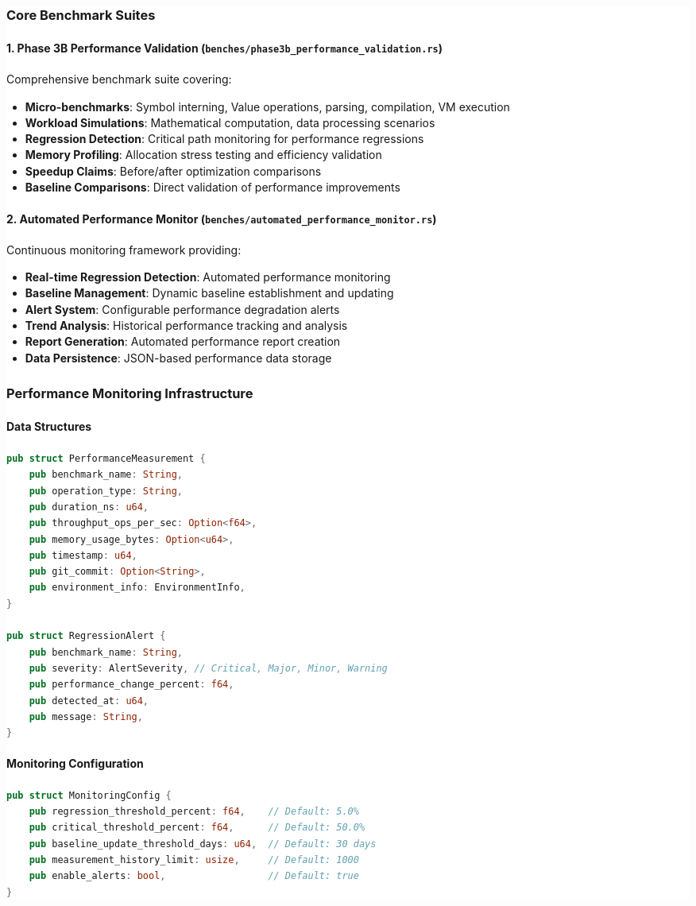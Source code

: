 ### Core Benchmark Suites

#### 1. **Phase 3B Performance Validation** (`benches/phase3b_performance_validation.rs`)
Comprehensive benchmark suite covering:
- **Micro-benchmarks**: Symbol interning, Value operations, parsing, compilation, VM execution
- **Workload Simulations**: Mathematical computation, data processing scenarios
- **Regression Detection**: Critical path monitoring for performance regressions
- **Memory Profiling**: Allocation stress testing and efficiency validation
- **Speedup Claims**: Before/after optimization comparisons
- **Baseline Comparisons**: Direct validation of performance improvements

#### 2. **Automated Performance Monitor** (`benches/automated_performance_monitor.rs`)
Continuous monitoring framework providing:
- **Real-time Regression Detection**: Automated performance monitoring
- **Baseline Management**: Dynamic baseline establishment and updating
- **Alert System**: Configurable performance degradation alerts
- **Trend Analysis**: Historical performance tracking and analysis
- **Report Generation**: Automated performance report creation
- **Data Persistence**: JSON-based performance data storage

### Performance Monitoring Infrastructure

#### Data Structures
```rust
pub struct PerformanceMeasurement {
    pub benchmark_name: String,
    pub operation_type: String,
    pub duration_ns: u64,
    pub throughput_ops_per_sec: Option<f64>,
    pub memory_usage_bytes: Option<u64>,
    pub timestamp: u64,
    pub git_commit: Option<String>,
    pub environment_info: EnvironmentInfo,
}

pub struct RegressionAlert {
    pub benchmark_name: String,
    pub severity: AlertSeverity, // Critical, Major, Minor, Warning
    pub performance_change_percent: f64,
    pub detected_at: u64,
    pub message: String,
}
```

#### Monitoring Configuration
```rust
pub struct MonitoringConfig {
    pub regression_threshold_percent: f64,    // Default: 5.0%
    pub critical_threshold_percent: f64,      // Default: 50.0%
    pub baseline_update_threshold_days: u64,  // Default: 30 days
    pub measurement_history_limit: usize,     // Default: 1000
    pub enable_alerts: bool,                  // Default: true
}
```

